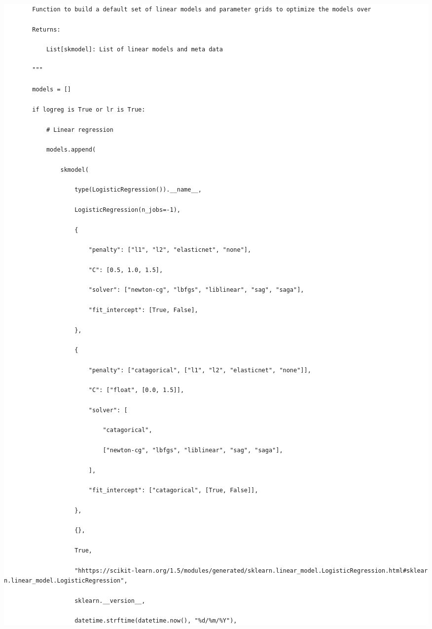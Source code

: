             Function to build a default set of linear models and parameter grids to optimize the models over

            Returns:

                List[skmodel]: List of linear models and meta data

            """

            models = []

            if logreg is True or lr is True:

                # Linear regression

                models.append(

                    skmodel(

                        type(LogisticRegression()).__name__,

                        LogisticRegression(n_jobs=-1),

                        {

                            "penalty": ["l1", "l2", "elasticnet", "none"],

                            "C": [0.5, 1.0, 1.5],

                            "solver": ["newton-cg", "lbfgs", "liblinear", "sag", "saga"],

                            "fit_intercept": [True, False],

                        },

                        {

                            "penalty": ["catagorical", ["l1", "l2", "elasticnet", "none"]],

                            "C": ["float", [0.0, 1.5]],

                            "solver": [

                                "catagorical",

                                ["newton-cg", "lbfgs", "liblinear", "sag", "saga"],

                            ],

                            "fit_intercept": ["catagorical", [True, False]],

                        },

                        {},

                        True,

                        "hhttps://scikit-learn.org/1.5/modules/generated/sklearn.linear_model.LogisticRegression.html#sklearn.linear_model.LogisticRegression",

                        sklearn.__version__,

                        datetime.strftime(datetime.now(), "%d/%m/%Y"),
